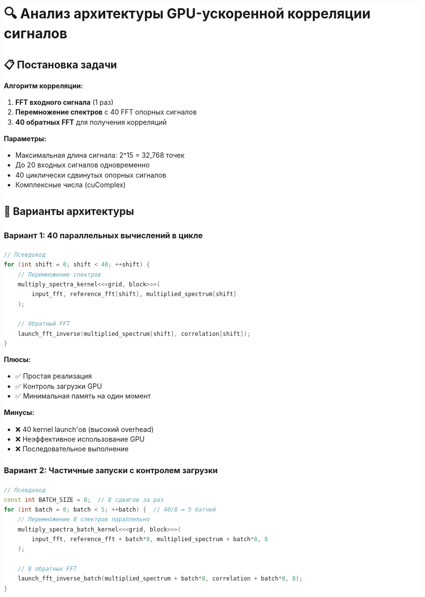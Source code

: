 # 🔍 Анализ архитектуры GPU-ускоренной корреляции сигналов

## 📋 Постановка задачи

**Алгоритм корреляции:**
1. **FFT входного сигнала** (1 раз)
2. **Перемножение спектров** с 40 FFT опорных сигналов
3. **40 обратных FFT** для получения корреляций

**Параметры:**
- Максимальная длина сигнала: 2^15 = 32,768 точек
- До 20 входных сигналов одновременно
- 40 циклически сдвинутых опорных сигналов
- Комплексные числа (cuComplex)

## 🎯 Варианты архитектуры

### Вариант 1: 40 параллельных вычислений в цикле

```cpp
// Псевдокод
for (int shift = 0; shift < 40; ++shift) {
    // Перемножение спектров
    multiply_spectra_kernel<<<grid, block>>>(
        input_fft, reference_fft[shift], multiplied_spectrum[shift]
    );
    
    // Обратный FFT
    launch_fft_inverse(multiplied_spectrum[shift], correlation[shift]);
}
```

**Плюсы:**
- ✅ Простая реализация
- ✅ Контроль загрузки GPU
- ✅ Минимальная память на один момент

**Минусы:**
- ❌ 40 kernel launch'ов (высокий overhead)
- ❌ Неэффективное использование GPU
- ❌ Последовательное выполнение

### Вариант 2: Частичные запуски с контролем загрузки

```cpp
// Псевдокод
const int BATCH_SIZE = 8;  // 8 сдвигов за раз
for (int batch = 0; batch < 5; ++batch) {  // 40/8 = 5 батчей
    // Перемножение 8 спектров параллельно
    multiply_spectra_batch_kernel<<<grid, block>>>(
        input_fft, reference_fft + batch*8, multiplied_spectrum + batch*8, 8
    );
    
    // 8 обратных FFT
    launch_fft_inverse_batch(multiplied_spectrum + batch*8, correlation + batch*8, 8);
}
```

